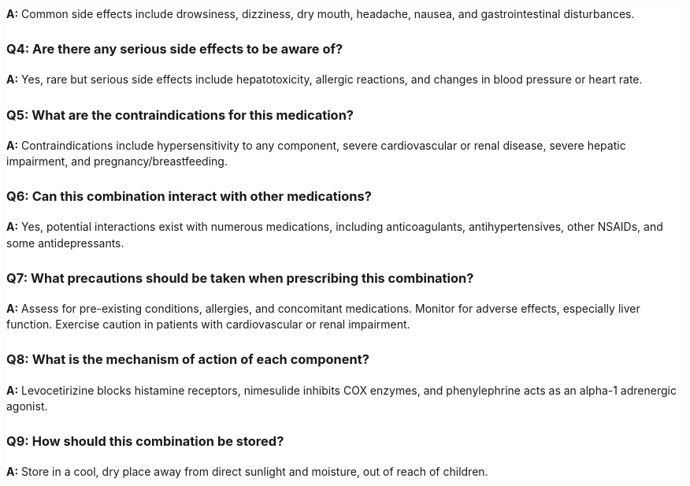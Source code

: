 **A:** Common side effects include drowsiness, dizziness, dry mouth, headache, nausea, and gastrointestinal disturbances.

### **Q4: Are there any serious side effects to be aware of?**

**A:** Yes, rare but serious side effects include hepatotoxicity, allergic reactions, and changes in blood pressure or heart rate.

### **Q5: What are the contraindications for this medication?**

**A:** Contraindications include hypersensitivity to any component, severe cardiovascular or renal disease, severe hepatic impairment, and pregnancy/breastfeeding.


### **Q6: Can this combination interact with other medications?**

**A:** Yes, potential interactions exist with numerous medications, including anticoagulants, antihypertensives, other NSAIDs, and some antidepressants.

### **Q7: What precautions should be taken when prescribing this combination?**

**A:** Assess for pre-existing conditions, allergies, and concomitant medications. Monitor for adverse effects, especially liver function. Exercise caution in patients with cardiovascular or renal impairment.

### **Q8:  What is the mechanism of action of each component?**

**A:** Levocetirizine blocks histamine receptors, nimesulide inhibits COX enzymes, and phenylephrine acts as an alpha-1 adrenergic agonist.

### **Q9: How should this combination be stored?**

**A:** Store in a cool, dry place away from direct sunlight and moisture, out of reach of children.

